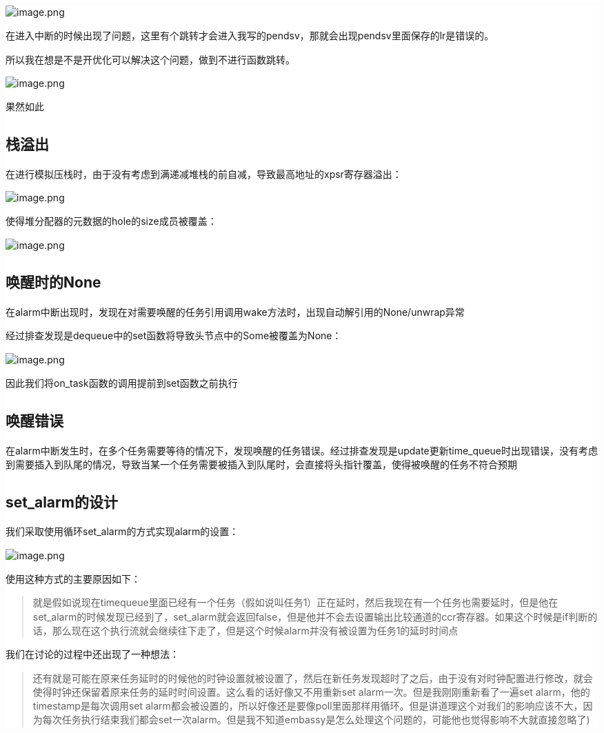 ![image.png](record32.png)

在进入中断的时候出现了问题，这里有个跳转才会进入我写的pendsv，那就会出现pendsv里面保存的lr是错误的。

所以我在想是不是开优化可以解决这个问题，做到不进行函数跳转。

![image.png](record33.png)

果然如此

## 栈溢出

在进行模拟压栈时，由于没有考虑到满递减堆栈的前自减，导致最高地址的xpsr寄存器溢出：

![image.png](record34.png)

使得堆分配器的元数据的hole的size成员被覆盖：

![image.png](record35.png)

## 唤醒时的None

在alarm中断出现时，发现在对需要唤醒的任务引用调用wake方法时，出现自动解引用的None/unwrap异常

经过排查发现是dequeue中的set函数将导致头节点中的Some被覆盖为None：

![image.png](record36.png)

因此我们将on_task函数的调用提前到set函数之前执行

## 唤醒错误

在alarm中断发生时，在多个任务需要等待的情况下，发现唤醒的任务错误。经过排查发现是update更新time_queue时出现错误，没有考虑到需要插入到队尾的情况，导致当某一个任务需要被插入到队尾时，会直接将头指针覆盖，使得被唤醒的任务不符合预期

## set_alarm的设计

我们采取使用循环set_alarm的方式实现alarm的设置：

![image.png](record37.png)

使用这种方式的主要原因如下：

> 就是假如说现在timequeue里面已经有一个任务（假如说叫任务1）正在延时，然后我现在有一个任务也需要延时，但是他在set_alarm的时候发现已经到了，set_alarm就会返回false，但是他并不会去设置输出比较通道的ccr寄存器。如果这个时候是if判断的话，那么现在这个执行流就会继续往下走了，但是这个时候alarm并没有被设置为任务1的延时时间点
> 

我们在讨论的过程中还出现了一种想法：

> 还有就是可能在原来任务延时的时候他的时钟设置就被设置了，然后在新任务发现超时了之后，由于没有对时钟配置进行修改，就会使得时钟还保留着原来任务的延时时间设置。这么看的话好像又不用重新set alarm一次。但是我刚刚重新看了一遍set alarm，他的timestamp是每次调用set alarm都会被设置的，所以好像还是要像poll里面那样用循环。但是讲道理这个对我们的影响应该不大，因为每次任务执行结束我们都会set一次alarm。但是我不知道embassy是怎么处理这个问题的，可能他也觉得影响不大就直接忽略了)
> 
